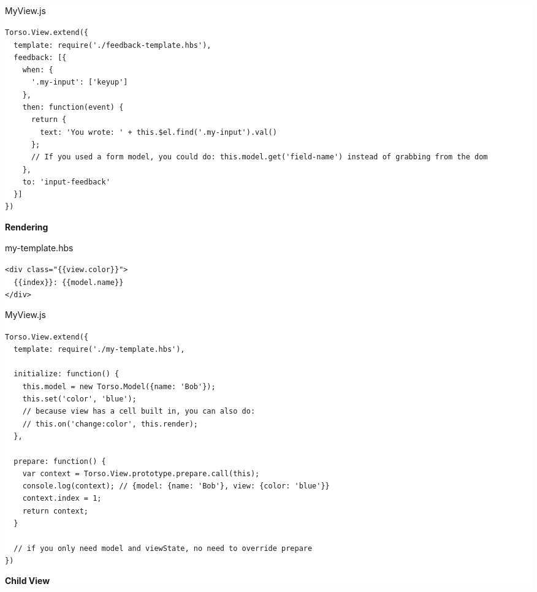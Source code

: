 MyView.js
```
Torso.View.extend({
  template: require('./feedback-template.hbs'),
  feedback: [{
    when: {
      '.my-input': ['keyup']
    },
    then: function(event) {
      return {
        text: 'You wrote: ' + this.$el.find('.my-input').val()
      };
      // If you used a form model, you could do: this.model.get('field-name') instead of grabbing from the dom
    },
    to: 'input-feedback'
  }]
})
```

**Rendering**

my-template.hbs
```
<div class="{{view.color}}">
  {{index}}: {{model.name}}
</div>
```

MyView.js
```
Torso.View.extend({
  template: require('./my-template.hbs'),

  initialize: function() {
    this.model = new Torso.Model({name: 'Bob'});
    this.set('color', 'blue');
    // because view has a cell built in, you can also do:
    // this.on('change:color', this.render);
  },

  prepare: function() {
    var context = Torso.View.prototype.prepare.call(this);
    console.log(context); // {model: {name: 'Bob'}, view: {color: 'blue'}}
    context.index = 1;
    return context;
  }

  // if you only need model and viewState, no need to override prepare
})
```


**Child View**
